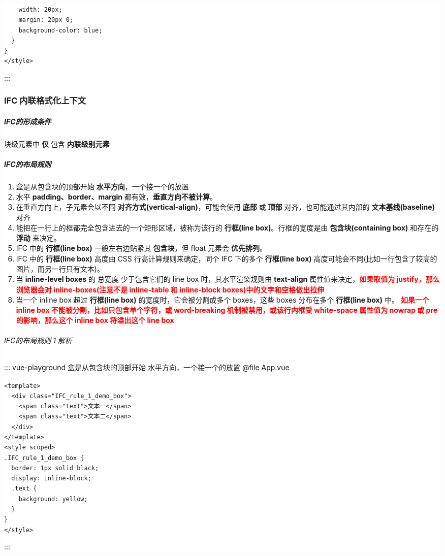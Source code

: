 ```vue
    width: 20px;
    margin: 20px 0;
    background-color: blue;
  }
}
</style>
```
:::

### IFC 内联格式化上下文

##### IFC的形成条件

块级元素中 **仅** 包含 **内联级别元素**

##### IFC的布局规则

1. 盒是从包含块的顶部开始 **水平方向**，一个接一个的放置
2. 水平 **padding、border、margin** 都有效，**垂直方向不被计算**。
3. 在垂直方向上，子元素会以不同 **对齐方式(vertical-align)**，可能会使用 **底部** 或 **顶部** 对齐，也可能通过其内部的 **文本基线(baseline)** 对齐
4. 能把在一行上的框都完全包含进去的一个矩形区域，被称为该行的 **行框(line box)**。行框的宽度是由 **包含块(containing box)** 和存在的 **浮动** 来决定。
5. IFC 中的 **行框(line box)** 一般左右边贴紧其 **包含块**，但 float 元素会 **优先排列**。
6. IFC 中的 **行框(line box)** 高度由 CSS 行高计算规则来确定，同个 IFC 下的多个 **行框(line box)** 高度可能会不同(比如一行包含了较高的图片，而另一行只有文本)。
7. 当 **inline-level boxes** 的 总宽度 少于包含它们的 line box 时，其水平渲染规则由 **text-align** 属性值来决定，<span style="color: red">**如果取值为 justify，那么浏览器会对 inline-boxes(注意不是 inline-table 和 inline-block boxes)中的文字和空格做出拉伸**</span>
8. 当一个 inline box 超过  **行框(line box)** 的宽度时，它会被分割成多个 boxes，这些 boxes 分布在多个 **行框(line box)** 中。 <span style="color: red">**如果一个 inline box 不能被分割，比如只包含单个字符，或 word-breaking 机制被禁用，或该行内框受 white-space 属性值为 nowrap 或 pre 的影响，那么这个 inline box 将溢出这个 line box**</span>

###### IFC的布局规则 1 解析

::: vue-playground 盒是从包含块的顶部开始 水平方向，一个接一个的放置
@file App.vue
```vue
<template>
  <div class="IFC_rule_1_demo_box">
    <span class="text">文本一</span>
    <span class="text">文本二</span>
  </div>
</template>
<style scoped>
.IFC_rule_1_demo_box {
  border: 1px solid black;
  display: inline-block;
  .text {
    background: yellow;
  }
}
</style>
```
:::
